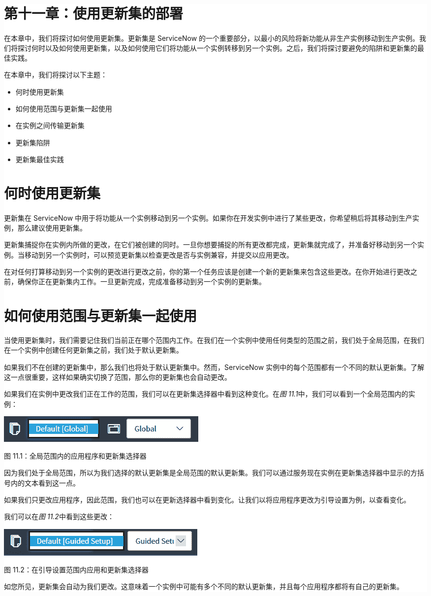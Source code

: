 # 第十一章：使用更新集的部署

在本章中，我们将探讨如何使用更新集。更新集是 ServiceNow 的一个重要部分，以最小的风险将新功能从非生产实例移动到生产实例。我们将探讨何时以及如何使用更新集，以及如何使用它们将功能从一个实例转移到另一个实例。之后，我们将探讨要避免的陷阱和更新集的最佳实践。

在本章中，我们将探讨以下主题：

+   何时使用更新集

+   如何使用范围与更新集一起使用

+   在实例之间传输更新集

+   更新集陷阱

+   更新集最佳实践

# 何时使用更新集

更新集在 ServiceNow 中用于将功能从一个实例移动到另一个实例。如果你在开发实例中进行了某些更改，你希望稍后将其移动到生产实例，那么建议使用更新集。

更新集捕捉你在实例内所做的更改，在它们被创建的同时。一旦你想要捕捉的所有更改都完成，更新集就完成了，并准备好移动到另一个实例。当移动到另一个实例时，可以预览更新集以检查更改是否与实例兼容，并提交以应用更改。

在对任何打算移动到另一个实例的更改进行更改之前，你的第一个任务应该是创建一个新的更新集来包含这些更改。在你开始进行更改之前，确保你正在更新集内工作。一旦更新完成，完成准备移动到另一个实例的更新集。

# 如何使用范围与更新集一起使用

当使用更新集时，我们需要记住我们当前正在哪个范围内工作。在我们在一个实例中使用任何类型的范围之前，我们处于全局范围，在我们在一个实例中创建任何更新集之前，我们处于默认更新集。

如果我们不在创建的更新集中，那么我们也将处于默认更新集中。然而，ServiceNow 实例中的每个范围都有一个不同的默认更新集。了解这一点很重要，这样如果确实切换了范围，那么你的更新集也会自动更改。

如果我们在实例中更改我们正在工作的范围，我们可以在更新集选择器中看到这种变化。在*图 11.1*中，我们可以看到一个全局范围内的实例：

![图片](img/8c514327-d286-4872-8b70-0ce942066cc4.png)

图 11.1：全局范围内的应用程序和更新集选择器

因为我们处于全局范围，所以为我们选择的默认更新集是全局范围的默认更新集。我们可以通过服务现在实例在更新集选择器中显示的方括号内的文本看到这一点。

如果我们只更改应用程序，因此范围，我们也可以在更新选择器中看到变化。让我们以将应用程序更改为引导设置为例，以查看变化。

我们可以在*图 11.2*中看到这些更改：

![](img/6f280dff-ef1a-4021-969e-2ff454cedafe.png)

图 11.2：在引导设置范围内应用和更新集选择器

如您所见，更新集会自动为我们更改。这意味着一个实例中可能有多个不同的默认更新集，并且每个应用程序都将有自己的更新集。

